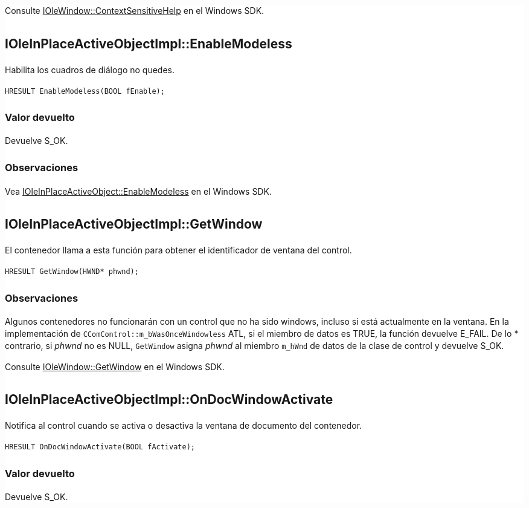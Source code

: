 Consulte [IOleWindow::ContextSensitiveHelp](/windows/win32/api/oleidl/nf-oleidl-iolewindow-contextsensitivehelp) en el Windows SDK.

## <a name="ioleinplaceactiveobjectimplenablemodeless"></a><a name="enablemodeless"></a>IOleInPlaceActiveObjectImpl::EnableModeless

Habilita los cuadros de diálogo no quedes.

```
HRESULT EnableModeless(BOOL fEnable);
```

### <a name="return-value"></a>Valor devuelto

Devuelve S_OK.

### <a name="remarks"></a>Observaciones

Vea [IOleInPlaceActiveObject::EnableModeless](/windows/win32/api/oleidl/nf-oleidl-ioleinplaceactiveobject-enablemodeless) en el Windows SDK.

## <a name="ioleinplaceactiveobjectimplgetwindow"></a><a name="getwindow"></a>IOleInPlaceActiveObjectImpl::GetWindow

El contenedor llama a esta función para obtener el identificador de ventana del control.

```
HRESULT GetWindow(HWND* phwnd);
```

### <a name="remarks"></a>Observaciones

Algunos contenedores no funcionarán con un control que no ha sido windows, incluso si está actualmente en la ventana. En la implementación de `CComControl::m_bWasOnceWindowless` ATL, si el miembro de datos es TRUE, la función devuelve E_FAIL. De lo \* contrario, si *phwnd* no es NULL, `GetWindow` asigna *phwnd* al miembro `m_hWnd` de datos de la clase de control y devuelve S_OK.

Consulte [IOleWindow::GetWindow](/windows/win32/api/oleidl/nf-oleidl-iolewindow-getwindow) en el Windows SDK.

## <a name="ioleinplaceactiveobjectimplondocwindowactivate"></a><a name="ondocwindowactivate"></a>IOleInPlaceActiveObjectImpl::OnDocWindowActivate

Notifica al control cuando se activa o desactiva la ventana de documento del contenedor.

```
HRESULT OnDocWindowActivate(BOOL fActivate);
```

### <a name="return-value"></a>Valor devuelto

Devuelve S_OK.
